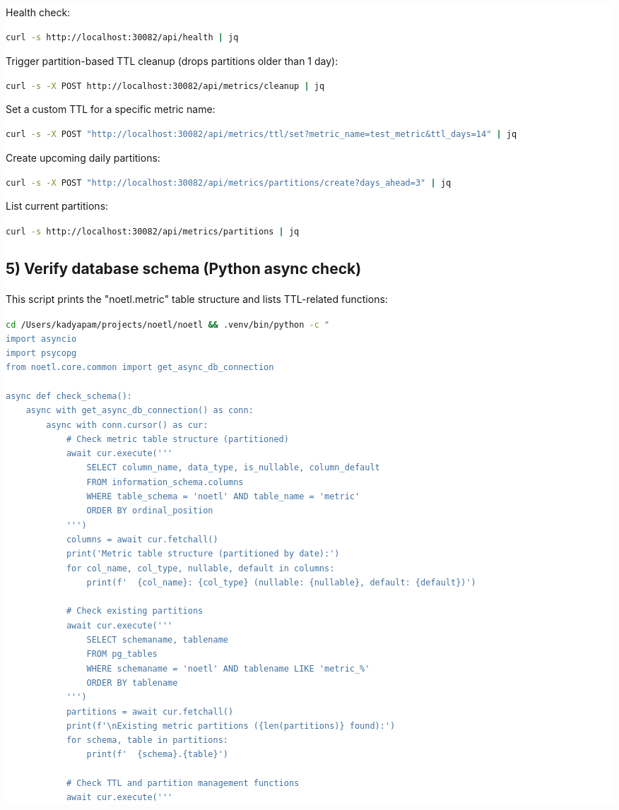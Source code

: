 Health check:

```bash
curl -s http://localhost:30082/api/health | jq
```

Trigger partition-based TTL cleanup (drops partitions older than 1 day):

```bash
curl -s -X POST http://localhost:30082/api/metrics/cleanup | jq
```

Set a custom TTL for a specific metric name:

```bash
curl -s -X POST "http://localhost:30082/api/metrics/ttl/set?metric_name=test_metric&ttl_days=14" | jq
```

Create upcoming daily partitions:

```bash
curl -s -X POST "http://localhost:30082/api/metrics/partitions/create?days_ahead=3" | jq
```

List current partitions:

```bash
curl -s http://localhost:30082/api/metrics/partitions | jq
```

## 5) Verify database schema (Python async check)

This script prints the "noetl.metric" table structure and lists TTL-related functions:

```bash
cd /Users/kadyapam/projects/noetl/noetl && .venv/bin/python -c "
import asyncio
import psycopg
from noetl.core.common import get_async_db_connection

async def check_schema():
    async with get_async_db_connection() as conn:
        async with conn.cursor() as cur:
            # Check metric table structure (partitioned)
            await cur.execute('''
                SELECT column_name, data_type, is_nullable, column_default 
                FROM information_schema.columns 
                WHERE table_schema = 'noetl' AND table_name = 'metric'
                ORDER BY ordinal_position
            ''')
            columns = await cur.fetchall()
            print('Metric table structure (partitioned by date):')
            for col_name, col_type, nullable, default in columns:
                print(f'  {col_name}: {col_type} (nullable: {nullable}, default: {default})')
            
            # Check existing partitions
            await cur.execute('''
                SELECT schemaname, tablename 
                FROM pg_tables 
                WHERE schemaname = 'noetl' AND tablename LIKE 'metric_%' 
                ORDER BY tablename
            ''')
            partitions = await cur.fetchall()
            print(f'\nExisting metric partitions ({len(partitions)} found):')
            for schema, table in partitions:
                print(f'  {schema}.{table}')

            # Check TTL and partition management functions
            await cur.execute('''
```